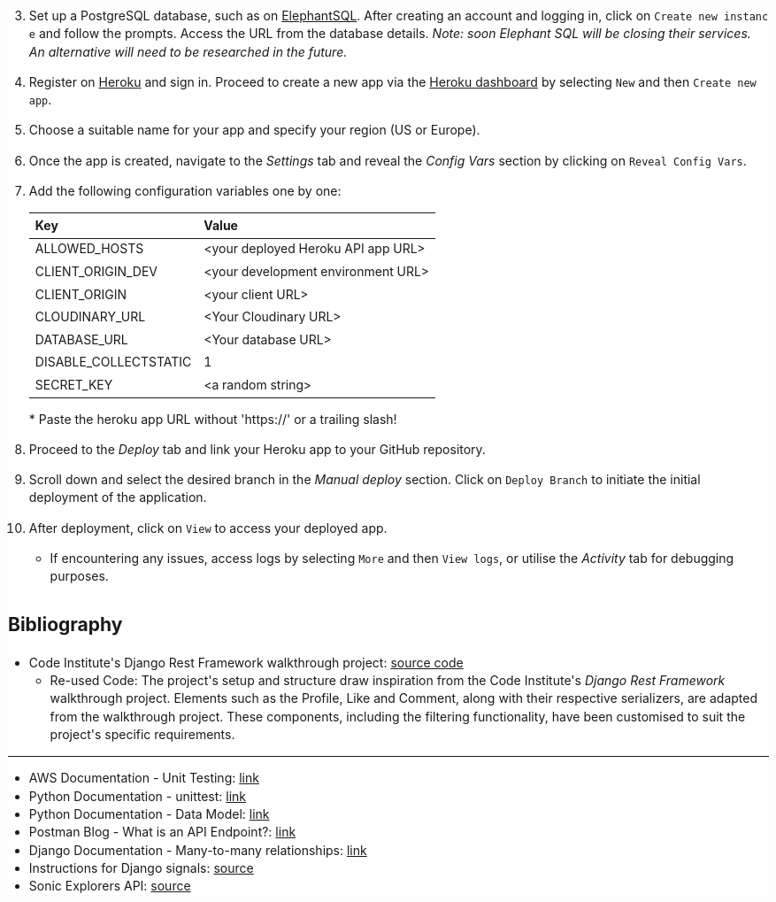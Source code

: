 3. Set up a PostgreSQL database, such as on [ElephantSQL](https://www.elephantsql.com/). After creating an account and logging in, click on `Create new instance` and follow the prompts. Access the URL from the database details. *Note: soon Elephant SQL will be closing their services. An alternative will need to be researched in the future.*

4. Register on [Heroku](https://heroku.com) and sign in. Proceed to create a new app via the [Heroku dashboard](https://dashboard.heroku.com) by selecting `New` and then `Create new app`.

5. Choose a suitable name for your app and specify your region (US or Europe).

6. Once the app is created, navigate to the *Settings* tab and reveal the *Config Vars* section by clicking on `Reveal Config Vars`.

7. Add the following configuration variables one by one:

    | Key | Value | 
    |---|---|
    | ALLOWED_HOSTS | \<your deployed Heroku API app URL\>  |
    | CLIENT_ORIGIN_DEV | \<your development environment URL\>  |
    | CLIENT_ORIGIN | \<your client URL\> |
    | CLOUDINARY_URL | \<Your Cloudinary URL\> | 
    | DATABASE_URL | \<Your database URL\> | 
    | DISABLE_COLLECTSTATIC | 1 |
    | SECRET_KEY | \<a random string\> |

    \* Paste the heroku app URL without 'https://' or a trailing slash!

8. Proceed to the *Deploy* tab and link your Heroku app to your GitHub repository.

9. Scroll down and select the desired branch in the *Manual deploy* section. Click on `Deploy Branch` to initiate the initial deployment of the application.

10. After deployment, click on `View` to access your deployed app.
    *  If encountering any issues, access logs by selecting `More` and then `View logs`, or utilise the *Activity* tab for debugging purposes.


## Bibliography


* Code Institute's Django Rest Framework walkthrough project: [source code](https://github.com/Code-Institute-Solutions/drf-api/)
   * Re-used Code: The project's setup and structure draw inspiration from the Code Institute's *Django Rest Framework* walkthrough project. Elements such as the Profile, Like and Comment, along with their respective serializers, are adapted from the walkthrough project. These components, including the filtering functionality, have been customised to suit the project's specific requirements.

<hr>

* AWS Documentation - Unit Testing: [link](https://aws.amazon.com/what-is/unit-testing/#:~:text=Unit%20testing%20is%20the%20process,test%20for%20each%20code%20unit)
*  Python Documentation - unittest: [link](https://docs.python.org/3/library/unittest.html)
*  Python Documentation - Data Model: [link](https://docs.python.org/3/reference/datamodel.html)
*  Postman Blog - What is an API Endpoint?: [link](https://blog.postman.com/what-is-an-api-endpoint/)
*  Django Documentation - Many-to-many relationships: [link](https://docs.djangoproject.com/en/5.0/topics/db/examples/many_to_many/)
*  Instructions for Django signals: [source](https://www.geeksforgeeks.org/how-to-create-and-use-signals-in-django/)
*  Sonic Explorers API: [source](https://github.com/nacht-falter/sonic-explorers-api)
